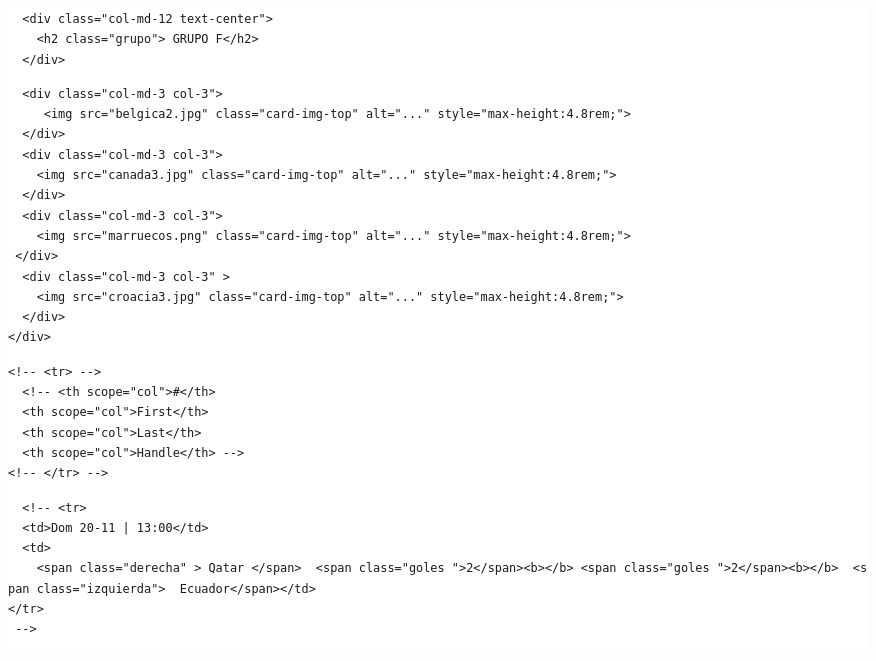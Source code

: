   </div>
</div>

<div class="col-md-6 col-12">
    
<div class="card" >


  
      <div class="col-md-12 text-center">
        <h2 class="grupo"> GRUPO F</h2>
      </div>
     

  
  

  <div class="card-body">

  <div class="row" style="margin-bottom:1rem;">
    
      <div class="col-md-3 col-3">
         <img src="belgica2.jpg" class="card-img-top" alt="..." style="max-height:4.8rem;">
      </div>
      <div class="col-md-3 col-3">
        <img src="canada3.jpg" class="card-img-top" alt="..." style="max-height:4.8rem;">
      </div>
      <div class="col-md-3 col-3">
        <img src="marruecos.png" class="card-img-top" alt="..." style="max-height:4.8rem;">
     </div>
      <div class="col-md-3 col-3" >
        <img src="croacia3.jpg" class="card-img-top" alt="..." style="max-height:4.8rem;">
      </div>
    </div>
  <table class="table">
  
    <!-- <tr> -->
      <!-- <th scope="col">#</th>
      <th scope="col">First</th>
      <th scope="col">Last</th>
      <th scope="col">Handle</th> -->
    <!-- </tr> -->
  
  <tbody>
   
  <tr>
      <!-- <td>Dom 20-11 | 13:00</td> -->
      
      <!-- <tr>
      <td>Dom 20-11 | 13:00</td>
      <td>
        <span class="derecha" > Qatar </span>  <span class="goles ">2</span><b></b> <span class="goles ">2</span><b></b>  <span class="izquierda">  Ecuador</span></td>
    </tr>
     -->
